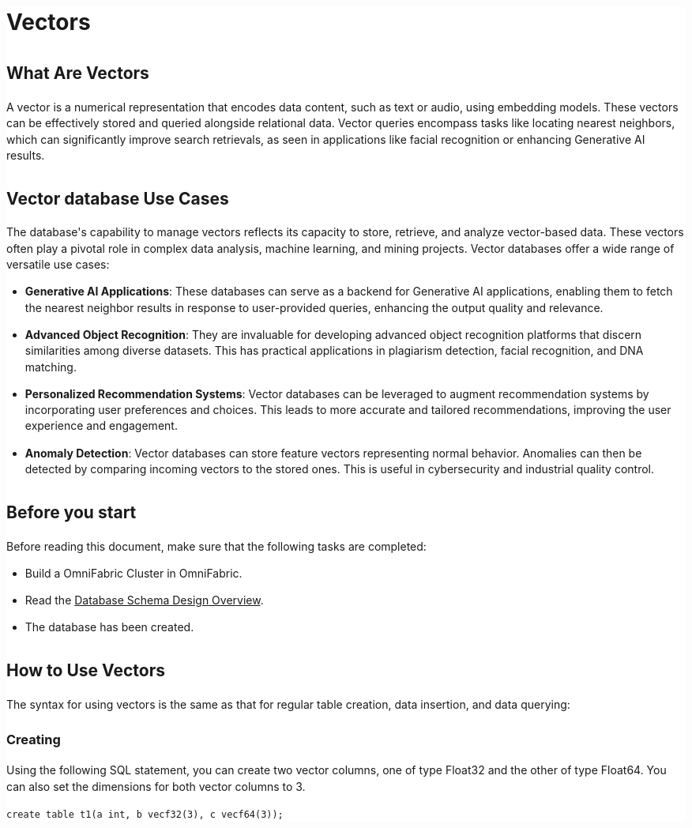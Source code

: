 # Vectors

## What Are Vectors

A vector is a numerical representation that encodes data content, such as text or audio, using embedding models. These vectors can be effectively stored and queried alongside relational data. Vector queries encompass tasks like locating nearest neighbors, which can significantly improve search retrievals, as seen in applications like facial recognition or enhancing Generative AI results.

## Vector database Use Cases

The database's capability to manage vectors reflects its capacity to store, retrieve, and analyze vector-based data. These vectors often play a pivotal role in complex data analysis, machine learning, and mining projects. Vector databases offer a wide range of versatile use cases:

- **Generative AI Applications**: These databases can serve as a backend for Generative AI applications, enabling them to fetch the nearest neighbor results in response to user-provided queries, enhancing the output quality and relevance.

- **Advanced Object Recognition**: They are invaluable for developing advanced object recognition platforms that discern similarities among diverse datasets. This has practical applications in plagiarism detection, facial recognition, and DNA matching.

- **Personalized Recommendation Systems**: Vector databases can be leveraged to augment recommendation systems by incorporating user preferences and choices. This leads to more accurate and tailored recommendations, improving the user experience and engagement.

- **Anomaly Detection**: Vector databases can store feature vectors representing normal behavior. Anomalies can then be detected by comparing incoming vectors to the stored ones. This is useful in cybersecurity and industrial quality control.

## Before you start

Before reading this document, make sure that the following tasks are completed:

- Build a OmniFabric Cluster in OmniFabric.

- Read the [Database Schema Design Overview](overview.md).

- The database has been created.

## How to Use Vectors

The syntax for using vectors is the same as that for regular table creation, data insertion, and data querying:

### Creating

Using the following SQL statement, you can create two vector columns, one of type Float32 and the other of type Float64. You can also set the dimensions for both vector columns to 3.

```
create table t1(a int, b vecf32(3), c vecf64(3));
```
